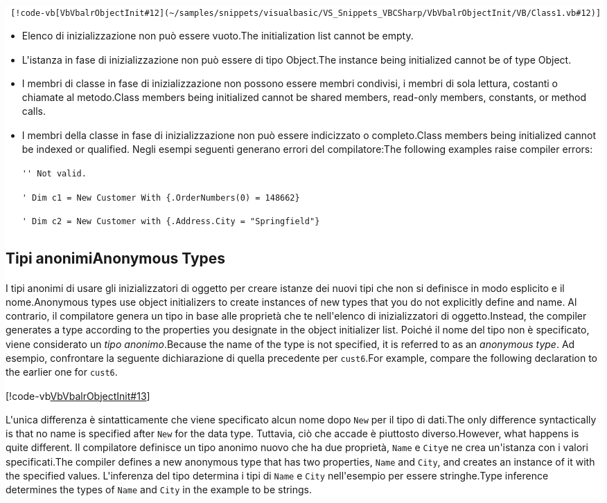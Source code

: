      [!code-vb[VbVbalrObjectInit#12](~/samples/snippets/visualbasic/VS_Snippets_VBCSharp/VbVbalrObjectInit/VB/Class1.vb#12)]  
  
-   <span data-ttu-id="9cce6-144">Elenco di inizializzazione non può essere vuoto.</span><span class="sxs-lookup"><span data-stu-id="9cce6-144">The initialization list cannot be empty.</span></span>  
  
-   <span data-ttu-id="9cce6-145">L'istanza in fase di inizializzazione non può essere di tipo Object.</span><span class="sxs-lookup"><span data-stu-id="9cce6-145">The instance being initialized cannot be of type Object.</span></span>  
  
-   <span data-ttu-id="9cce6-146">I membri di classe in fase di inizializzazione non possono essere membri condivisi, i membri di sola lettura, costanti o chiamate al metodo.</span><span class="sxs-lookup"><span data-stu-id="9cce6-146">Class members being initialized cannot be shared members, read-only members, constants, or method calls.</span></span>  
  
-   <span data-ttu-id="9cce6-147">I membri della classe in fase di inizializzazione non può essere indicizzato o completo.</span><span class="sxs-lookup"><span data-stu-id="9cce6-147">Class members being initialized cannot be indexed or qualified.</span></span> <span data-ttu-id="9cce6-148">Negli esempi seguenti generano errori del compilatore:</span><span class="sxs-lookup"><span data-stu-id="9cce6-148">The following examples raise compiler errors:</span></span>  
  
     `'' Not valid.`  
  
     `' Dim c1 = New Customer With {.OrderNumbers(0) = 148662}`  
  
     `' Dim c2 = New Customer with {.Address.City = "Springfield"}`  
  
## <a name="anonymous-types"></a><span data-ttu-id="9cce6-149">Tipi anonimi</span><span class="sxs-lookup"><span data-stu-id="9cce6-149">Anonymous Types</span></span>  
 <span data-ttu-id="9cce6-150">I tipi anonimi di usare gli inizializzatori di oggetto per creare istanze dei nuovi tipi che non si definisce in modo esplicito e il nome.</span><span class="sxs-lookup"><span data-stu-id="9cce6-150">Anonymous types use object initializers to create instances of new types that you do not explicitly define and name.</span></span> <span data-ttu-id="9cce6-151">Al contrario, il compilatore genera un tipo in base alle proprietà che te nell'elenco di inizializzatori di oggetto.</span><span class="sxs-lookup"><span data-stu-id="9cce6-151">Instead, the compiler generates a type according to the properties you designate in the object initializer list.</span></span> <span data-ttu-id="9cce6-152">Poiché il nome del tipo non è specificato, viene considerato un *tipo anonimo*.</span><span class="sxs-lookup"><span data-stu-id="9cce6-152">Because the name of the type is not specified, it is referred to as an *anonymous type*.</span></span> <span data-ttu-id="9cce6-153">Ad esempio, confrontare la seguente dichiarazione di quella precedente per `cust6`.</span><span class="sxs-lookup"><span data-stu-id="9cce6-153">For example, compare the following declaration to the earlier one for `cust6`.</span></span>  
  
 [!code-vb[VbVbalrObjectInit#13](~/samples/snippets/visualbasic/VS_Snippets_VBCSharp/VbVbalrObjectInit/VB/Class1.vb#13)]  
  
 <span data-ttu-id="9cce6-154">L'unica differenza è sintatticamente che viene specificato alcun nome dopo `New` per il tipo di dati.</span><span class="sxs-lookup"><span data-stu-id="9cce6-154">The only difference syntactically is that no name is specified after `New` for the data type.</span></span> <span data-ttu-id="9cce6-155">Tuttavia, ciò che accade è piuttosto diverso.</span><span class="sxs-lookup"><span data-stu-id="9cce6-155">However, what happens is quite different.</span></span> <span data-ttu-id="9cce6-156">Il compilatore definisce un tipo anonimo nuovo che ha due proprietà, `Name` e `City`e ne crea un'istanza con i valori specificati.</span><span class="sxs-lookup"><span data-stu-id="9cce6-156">The compiler defines a new anonymous type that has two properties, `Name` and `City`, and creates an instance of it with the specified values.</span></span> <span data-ttu-id="9cce6-157">L'inferenza del tipo determina i tipi di `Name` e `City` nell'esempio per essere stringhe.</span><span class="sxs-lookup"><span data-stu-id="9cce6-157">Type inference determines the types of `Name` and `City` in the example to be strings.</span></span>  
  